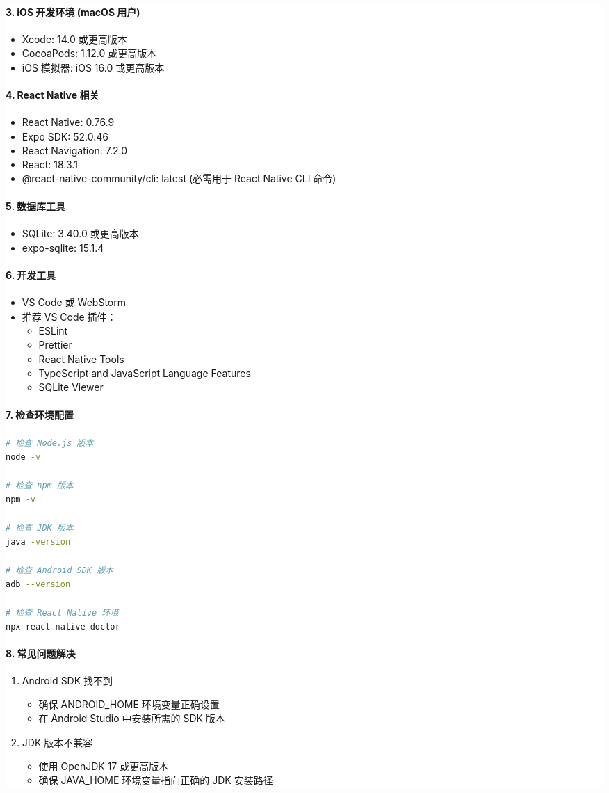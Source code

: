 #### 3. iOS 开发环境 (macOS 用户)
- Xcode: 14.0 或更高版本
- CocoaPods: 1.12.0 或更高版本
- iOS 模拟器: iOS 16.0 或更高版本

#### 4. React Native 相关
- React Native: 0.76.9
- Expo SDK: 52.0.46
- React Navigation: 7.2.0
- React: 18.3.1
- @react-native-community/cli: latest (必需用于 React Native CLI 命令)

#### 5. 数据库工具
- SQLite: 3.40.0 或更高版本
- expo-sqlite: 15.1.4

#### 6. 开发工具
- VS Code 或 WebStorm
- 推荐 VS Code 插件：
  - ESLint
  - Prettier
  - React Native Tools
  - TypeScript and JavaScript Language Features
  - SQLite Viewer

#### 7. 检查环境配置
```bash
# 检查 Node.js 版本
node -v

# 检查 npm 版本
npm -v

# 检查 JDK 版本
java -version

# 检查 Android SDK 版本
adb --version

# 检查 React Native 环境
npx react-native doctor
```

#### 8. 常见问题解决
1. Android SDK 找不到
   - 确保 ANDROID_HOME 环境变量正确设置
   - 在 Android Studio 中安装所需的 SDK 版本

2. JDK 版本不兼容
   - 使用 OpenJDK 17 或更高版本
   - 确保 JAVA_HOME 环境变量指向正确的 JDK 安装路径
